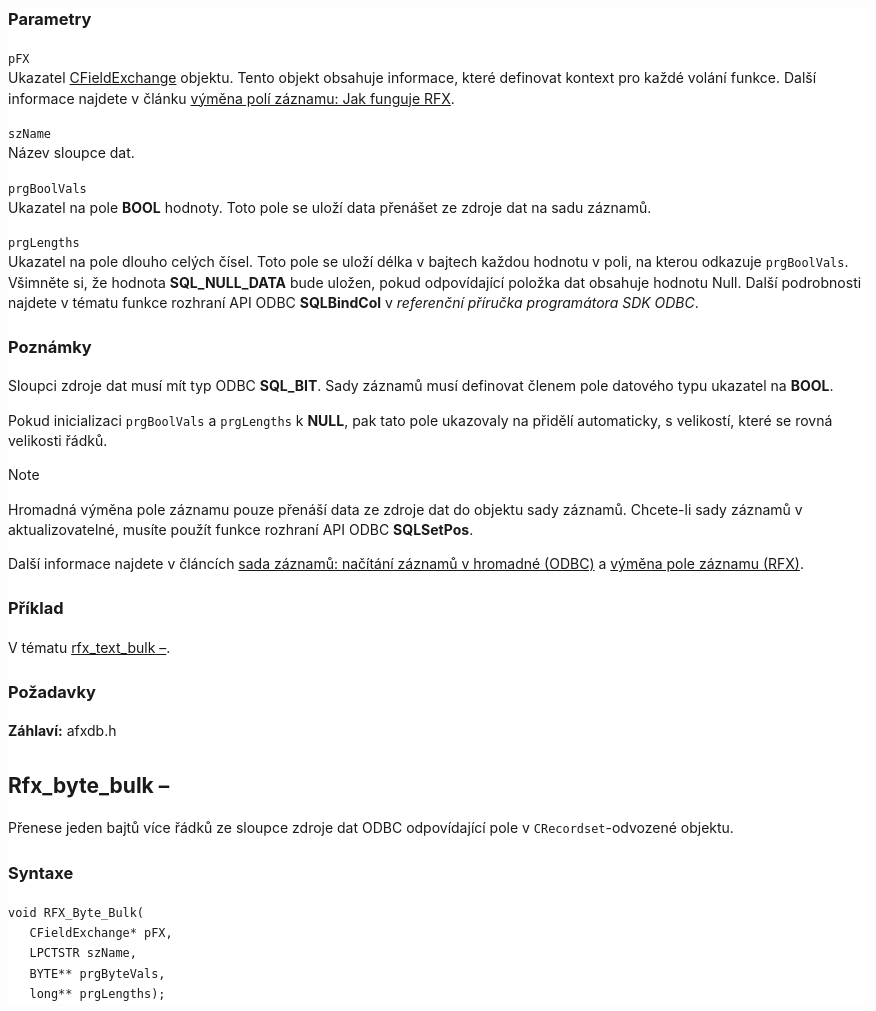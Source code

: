 ### <a name="parameters"></a>Parametry  
 `pFX`  
 Ukazatel [CFieldExchange](cfieldexchange-class.md) objektu. Tento objekt obsahuje informace, které definovat kontext pro každé volání funkce. Další informace najdete v článku [výměna polí záznamu: Jak funguje RFX](../../data/odbc/record-field-exchange-how-rfx-works.md).  
  
 `szName`  
 Název sloupce dat.  
  
 `prgBoolVals`  
 Ukazatel na pole **BOOL** hodnoty. Toto pole se uloží data přenášet ze zdroje dat na sadu záznamů.  
  
 `prgLengths`  
 Ukazatel na pole dlouho celých čísel. Toto pole se uloží délka v bajtech každou hodnotu v poli, na kterou odkazuje `prgBoolVals`. Všimněte si, že hodnota **SQL_NULL_DATA** bude uložen, pokud odpovídající položka dat obsahuje hodnotu Null. Další podrobnosti najdete v tématu funkce rozhraní API ODBC **SQLBindCol** v *referenční příručka programátora SDK ODBC*.  
  
### <a name="remarks"></a>Poznámky  
 Sloupci zdroje dat musí mít typ ODBC **SQL_BIT**. Sady záznamů musí definovat členem pole datového typu ukazatel na **BOOL**.  
  
 Pokud inicializaci `prgBoolVals` a `prgLengths` k **NULL**, pak tato pole ukazovaly na přidělí automaticky, s velikostí, které se rovná velikosti řádků.  
  
> [!NOTE]
>  Hromadná výměna pole záznamu pouze přenáší data ze zdroje dat do objektu sady záznamů. Chcete-li sady záznamů v aktualizovatelné, musíte použít funkce rozhraní API ODBC **SQLSetPos**.  
  
 Další informace najdete v článcích [sada záznamů: načítání záznamů v hromadné (ODBC)](../../data/odbc/recordset-fetching-records-in-bulk-odbc.md) a [výměna pole záznamu (RFX)](../../data/odbc/record-field-exchange-rfx.md).  
  
### <a name="example"></a>Příklad  
 V tématu [rfx_text_bulk –](#rfx_text_bulk).  
  
### <a name="requirements"></a>Požadavky  
 **Záhlaví:** afxdb.h  

## <a name="rfx_byte_bulk"></a>Rfx_byte_bulk –
Přenese jeden bajtů více řádků ze sloupce zdroje dat ODBC odpovídající pole v `CRecordset`-odvozené objektu.  
  
### <a name="syntax"></a>Syntaxe  
  
```
void RFX_Byte_Bulk(  
   CFieldExchange* pFX,  
   LPCTSTR szName,  
   BYTE** prgByteVals,  
   long** prgLengths);  
```  
  